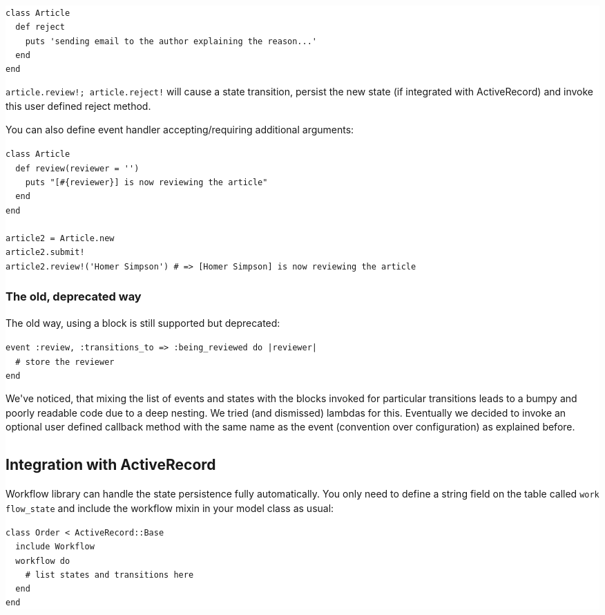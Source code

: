     class Article
      def reject
        puts 'sending email to the author explaining the reason...'
      end
    end

`article.review!; article.reject!` will cause a state transition, persist the new state
(if integrated with ActiveRecord) and invoke this user defined reject
method.

You can also define event handler accepting/requiring additional
arguments:

    class Article
      def review(reviewer = '')
        puts "[#{reviewer}] is now reviewing the article"
      end
    end

    article2 = Article.new
    article2.submit!
    article2.review!('Homer Simpson') # => [Homer Simpson] is now reviewing the article


### The old, deprecated way

The old way, using a block is still supported but deprecated:

    event :review, :transitions_to => :being_reviewed do |reviewer|
      # store the reviewer
    end

We've noticed, that mixing the list of events and states with the blocks
invoked for particular transitions leads to a bumpy and poorly readable code
due to a deep nesting. We tried (and dismissed) lambdas for this. Eventually
we decided to invoke an optional user defined callback method with the same
name as the event (convention over configuration) as explained before.
      

Integration with ActiveRecord
-----------------------------

Workflow library can handle the state persistence fully automatically. You
only need to define a string field on the table called `workflow_state`
and include the workflow mixin in your model class as usual:

    class Order < ActiveRecord::Base
      include Workflow
      workflow do
        # list states and transitions here
      end
    end
